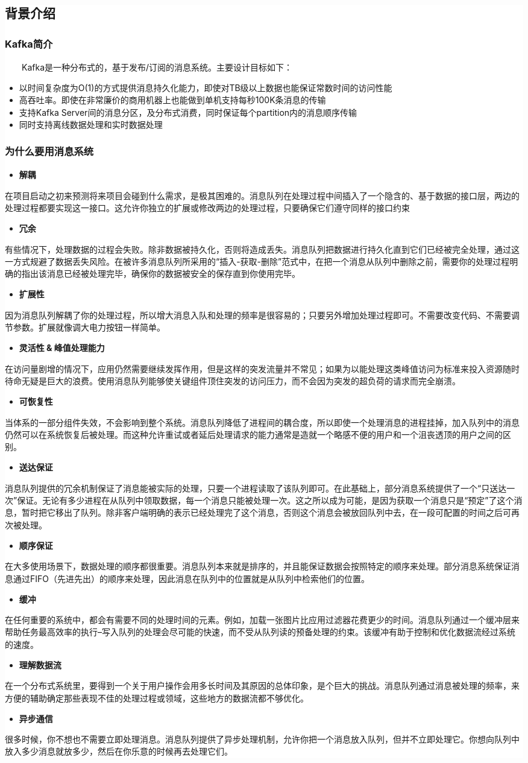 ## 背景介绍

### Kafka简介

　　Kafka是一种分布式的，基于发布/订阅的消息系统。主要设计目标如下：

- 以时间复杂度为O(1)的方式提供消息持久化能力，即使对TB级以上数据也能保证常数时间的访问性能
- 高吞吐率。即使在非常廉价的商用机器上也能做到单机支持每秒100K条消息的传输
- 支持Kafka Server间的消息分区，及分布式消费，同时保证每个partition内的消息顺序传输
- 同时支持离线数据处理和实时数据处理

### 为什么要用消息系统

- **解耦**

在项目启动之初来预测将来项目会碰到什么需求，是极其困难的。消息队列在处理过程中间插入了一个隐含的、基于数据的接口层，两边的处理过程都要实现这一接口。这允许你独立的扩展或修改两边的处理过程，只要确保它们遵守同样的接口约束

- **冗余**

有些情况下，处理数据的过程会失败。除非数据被持久化，否则将造成丢失。消息队列把数据进行持久化直到它们已经被完全处理，通过这一方式规避了数据丢失风险。在被许多消息队列所采用的“插入-获取-删除”范式中，在把一个消息从队列中删除之前，需要你的处理过程明确的指出该消息已经被处理完毕，确保你的数据被安全的保存直到你使用完毕。

- **扩展性**

因为消息队列解耦了你的处理过程，所以增大消息入队和处理的频率是很容易的；只要另外增加处理过程即可。不需要改变代码、不需要调节参数。扩展就像调大电力按钮一样简单。

- **灵活性 & 峰值处理能力**

在访问量剧增的情况下，应用仍然需要继续发挥作用，但是这样的突发流量并不常见；如果为以能处理这类峰值访问为标准来投入资源随时待命无疑是巨大的浪费。使用消息队列能够使关键组件顶住突发的访问压力，而不会因为突发的超负荷的请求而完全崩溃。

- **可恢复性**

当体系的一部分组件失效，不会影响到整个系统。消息队列降低了进程间的耦合度，所以即使一个处理消息的进程挂掉，加入队列中的消息仍然可以在系统恢复后被处理。而这种允许重试或者延后处理请求的能力通常是造就一个略感不便的用户和一个沮丧透顶的用户之间的区别。

- **送达保证**

消息队列提供的冗余机制保证了消息能被实际的处理，只要一个进程读取了该队列即可。在此基础上，部分消息系统提供了一个“只送达一次”保证。无论有多少进程在从队列中领取数据，每一个消息只能被处理一次。这之所以成为可能，是因为获取一个消息只是“预定”了这个消息，暂时把它移出了队列。除非客户端明确的表示已经处理完了这个消息，否则这个消息会被放回队列中去，在一段可配置的时间之后可再次被处理。

- **顺序保证**

在大多使用场景下，数据处理的顺序都很重要。消息队列本来就是排序的，并且能保证数据会按照特定的顺序来处理。部分消息系统保证消息通过FIFO（先进先出）的顺序来处理，因此消息在队列中的位置就是从队列中检索他们的位置。

- **缓冲**

在任何重要的系统中，都会有需要不同的处理时间的元素。例如，加载一张图片比应用过滤器花费更少的时间。消息队列通过一个缓冲层来帮助任务最高效率的执行–写入队列的处理会尽可能的快速，而不受从队列读的预备处理的约束。该缓冲有助于控制和优化数据流经过系统的速度。

- **理解数据流**

在一个分布式系统里，要得到一个关于用户操作会用多长时间及其原因的总体印象，是个巨大的挑战。消息队列通过消息被处理的频率，来方便的辅助确定那些表现不佳的处理过程或领域，这些地方的数据流都不够优化。

- **异步通信**

很多时候，你不想也不需要立即处理消息。消息队列提供了异步处理机制，允许你把一个消息放入队列，但并不立即处理它。你想向队列中放入多少消息就放多少，然后在你乐意的时候再去处理它们。
